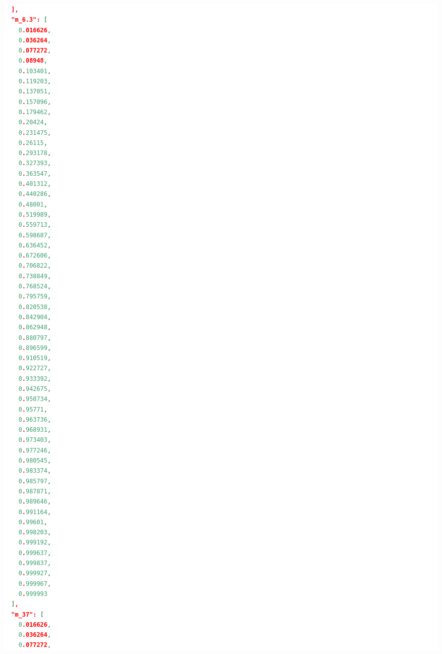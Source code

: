 ```json
  ],
  "m_6.3": [
    0.016626,
    0.036264,
    0.077272,
    0.08948,
    0.103401,
    0.119203,
    0.137051,
    0.157096,
    0.179462,
    0.20424,
    0.231475,
    0.26115,
    0.293178,
    0.327393,
    0.363547,
    0.401312,
    0.440286,
    0.48001,
    0.519989,
    0.559713,
    0.598687,
    0.636452,
    0.672606,
    0.706822,
    0.738849,
    0.768524,
    0.795759,
    0.820538,
    0.842904,
    0.862948,
    0.880797,
    0.896599,
    0.910519,
    0.922727,
    0.933392,
    0.942675,
    0.950734,
    0.95771,
    0.963736,
    0.968931,
    0.973403,
    0.977246,
    0.980545,
    0.983374,
    0.985797,
    0.987871,
    0.989646,
    0.991164,
    0.99601,
    0.998203,
    0.999192,
    0.999637,
    0.999837,
    0.999927,
    0.999967,
    0.999993
  ],
  "m_37": [
    0.016626,
    0.036264,
    0.077272,
```